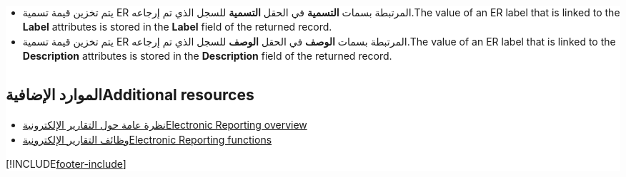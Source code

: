 - <span data-ttu-id="eb41c-242">يتم تخزين قيمة تسمية ER المرتبطة بسمات **التسمية** في الحقل **التسمية** للسجل الذي تم إرجاعه.</span><span class="sxs-lookup"><span data-stu-id="eb41c-242">The value of an ER label that is linked to the **Label** attributes is stored in the **Label** field of the returned record.</span></span>
- <span data-ttu-id="eb41c-243">يتم تخزين قيمة تسمية ER المرتبطة بسمات **الوصف** في الحقل **الوصف** للسجل الذي تم إرجاعه.</span><span class="sxs-lookup"><span data-stu-id="eb41c-243">The value of an ER label that is linked to the **Description** attributes is stored in the **Description** field of the returned record.</span></span>

## <a name="additional-resources"></a><span data-ttu-id="eb41c-244">الموارد الإضافية</span><span class="sxs-lookup"><span data-stu-id="eb41c-244">Additional resources</span></span>

- [<span data-ttu-id="eb41c-245">نظرة عامة حول التقارير الإلكترونية</span><span class="sxs-lookup"><span data-stu-id="eb41c-245">Electronic Reporting overview</span></span>](general-electronic-reporting.md)
- [<span data-ttu-id="eb41c-246">وظائف التقارير الإلكترونية</span><span class="sxs-lookup"><span data-stu-id="eb41c-246">Electronic Reporting functions</span></span>](er-formula-language.md#functions)


[!INCLUDE[footer-include](../../../includes/footer-banner.md)]